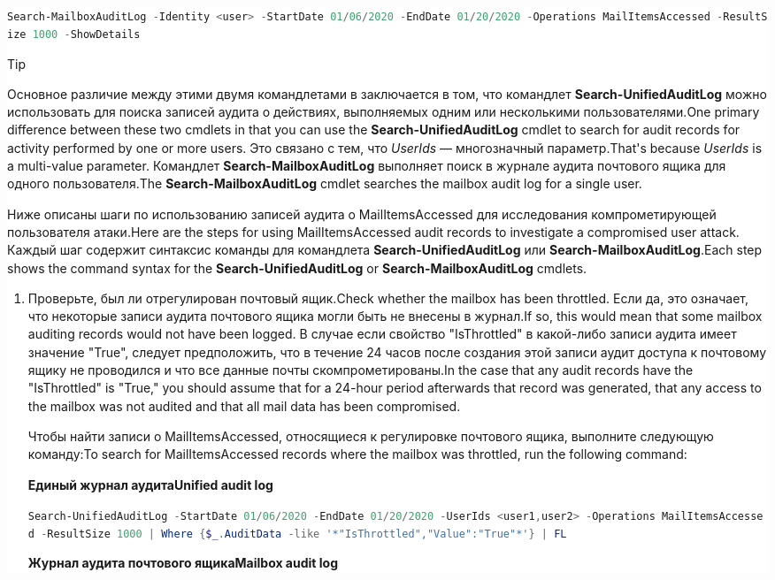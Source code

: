 ```powershell
Search-MailboxAuditLog -Identity <user> -StartDate 01/06/2020 -EndDate 01/20/2020 -Operations MailItemsAccessed -ResultSize 1000 -ShowDetails
```

> [!TIP]
> <span data-ttu-id="06d5e-157">Основное различие между этими двумя командлетами в заключается в том, что командлет **Search-UnifiedAuditLog** можно использовать для поиска записей аудита о действиях, выполняемых одним или несколькими пользователями.</span><span class="sxs-lookup"><span data-stu-id="06d5e-157">One primary difference between these two cmdlets in that you can use the **Search-UnifiedAuditLog** cmdlet to search for audit records for activity performed by one or more users.</span></span> <span data-ttu-id="06d5e-158">Это связано с тем, что *UserIds* — многозначный параметр.</span><span class="sxs-lookup"><span data-stu-id="06d5e-158">That's because *UserIds* is a multi-value parameter.</span></span> <span data-ttu-id="06d5e-159">Командлет **Search-MailboxAuditLog** выполняет поиск в журнале аудита почтового ящика для одного пользователя.</span><span class="sxs-lookup"><span data-stu-id="06d5e-159">The **Search-MailboxAuditLog** cmdlet searches the mailbox audit log for a single user.</span></span>

<span data-ttu-id="06d5e-160">Ниже описаны шаги по использованию записей аудита о MailItemsAccessed для исследования компрометирующей пользователя атаки.</span><span class="sxs-lookup"><span data-stu-id="06d5e-160">Here are the steps for using MailItemsAccessed audit records to investigate a compromised user attack.</span></span> <span data-ttu-id="06d5e-161">Каждый шаг содержит синтаксис команды для командлета **Search-UnifiedAuditLog** или **Search-MailboxAuditLog**.</span><span class="sxs-lookup"><span data-stu-id="06d5e-161">Each step shows the command syntax for the **Search-UnifiedAuditLog** or **Search-MailboxAuditLog** cmdlets.</span></span>

1. <span data-ttu-id="06d5e-162">Проверьте, был ли отрегулирован почтовый ящик.</span><span class="sxs-lookup"><span data-stu-id="06d5e-162">Check whether the mailbox has been throttled.</span></span> <span data-ttu-id="06d5e-163">Если да, это означает, что некоторые записи аудита почтового ящика могли быть не внесены в журнал.</span><span class="sxs-lookup"><span data-stu-id="06d5e-163">If so, this would mean that some mailbox auditing records would not have been logged.</span></span> <span data-ttu-id="06d5e-164">В случае если свойство "IsThrottled" в какой-либо записи аудита имеет значение "True", следует предположить, что в течение 24 часов после создания этой записи аудит доступа к почтовому ящику не проводился и что все данные почты скомпрометированы.</span><span class="sxs-lookup"><span data-stu-id="06d5e-164">In the case that any audit records have the "IsThrottled" is "True," you should assume that for a 24-hour period afterwards that record was generated, that any access to the mailbox was not audited and that all mail data has been compromised.</span></span>

   <span data-ttu-id="06d5e-165">Чтобы найти записи о MailItemsAccessed, относящиеся к регулировке почтового ящика, выполните следующую команду:</span><span class="sxs-lookup"><span data-stu-id="06d5e-165">To search for MailItemsAccessed records where the mailbox was throttled, run the following command:</span></span>

   <span data-ttu-id="06d5e-166">**Единый журнал аудита**</span><span class="sxs-lookup"><span data-stu-id="06d5e-166">**Unified audit log**</span></span>
 
   ```powershell
   Search-UnifiedAuditLog -StartDate 01/06/2020 -EndDate 01/20/2020 -UserIds <user1,user2> -Operations MailItemsAccessed -ResultSize 1000 | Where {$_.AuditData -like '*"IsThrottled","Value":"True"*'} | FL
   ```

   <span data-ttu-id="06d5e-167">**Журнал аудита почтового ящика**</span><span class="sxs-lookup"><span data-stu-id="06d5e-167">**Mailbox audit log**</span></span>
